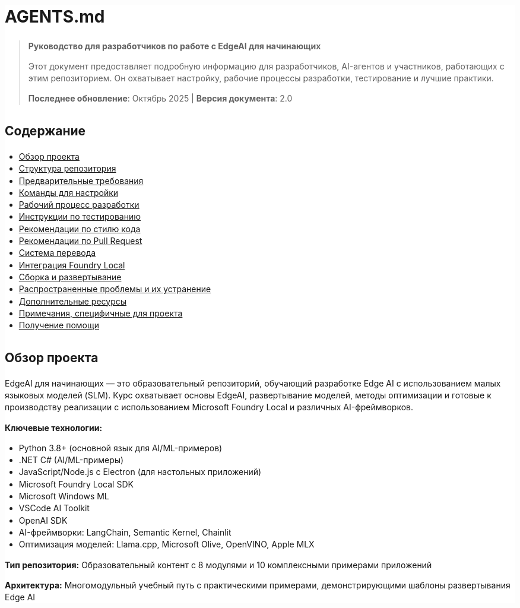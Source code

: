 
# AGENTS.md

> **Руководство для разработчиков по работе с EdgeAI для начинающих**
> 
> Этот документ предоставляет подробную информацию для разработчиков, AI-агентов и участников, работающих с этим репозиторием. Он охватывает настройку, рабочие процессы разработки, тестирование и лучшие практики.
> 
> **Последнее обновление**: Октябрь 2025 | **Версия документа**: 2.0

## Содержание

- [Обзор проекта](../..)
- [Структура репозитория](../..)
- [Предварительные требования](../..)
- [Команды для настройки](../..)
- [Рабочий процесс разработки](../..)
- [Инструкции по тестированию](../..)
- [Рекомендации по стилю кода](../..)
- [Рекомендации по Pull Request](../..)
- [Система перевода](../..)
- [Интеграция Foundry Local](../..)
- [Сборка и развертывание](../..)
- [Распространенные проблемы и их устранение](../..)
- [Дополнительные ресурсы](../..)
- [Примечания, специфичные для проекта](../..)
- [Получение помощи](../..)

## Обзор проекта

EdgeAI для начинающих — это образовательный репозиторий, обучающий разработке Edge AI с использованием малых языковых моделей (SLM). Курс охватывает основы EdgeAI, развертывание моделей, методы оптимизации и готовые к производству реализации с использованием Microsoft Foundry Local и различных AI-фреймворков.

**Ключевые технологии:**
- Python 3.8+ (основной язык для AI/ML-примеров)
- .NET C# (AI/ML-примеры)
- JavaScript/Node.js с Electron (для настольных приложений)
- Microsoft Foundry Local SDK
- Microsoft Windows ML 
- VSCode AI Toolkit
- OpenAI SDK
- AI-фреймворки: LangChain, Semantic Kernel, Chainlit
- Оптимизация моделей: Llama.cpp, Microsoft Olive, OpenVINO, Apple MLX

**Тип репозитория:** Образовательный контент с 8 модулями и 10 комплексными примерами приложений

**Архитектура:** Многомодульный учебный путь с практическими примерами, демонстрирующими шаблоны развертывания Edge AI
